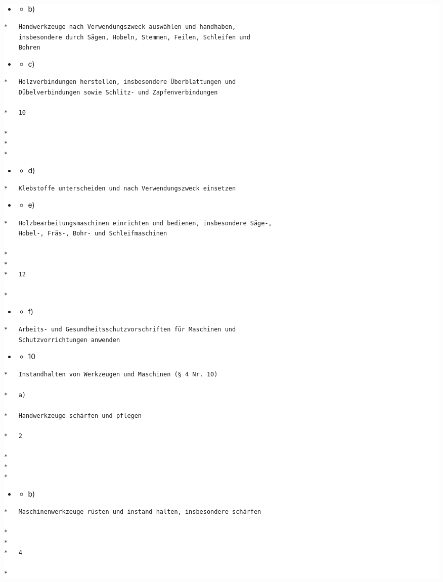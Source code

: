 *    *   b)

    *   Handwerkzeuge nach Verwendungszweck auswählen und handhaben,
        insbesondere durch Sägen, Hobeln, Stemmen, Feilen, Schleifen und
        Bohren


*    *   c)

    *   Holzverbindungen herstellen, insbesondere Überblattungen und
        Dübelverbindungen sowie Schlitz- und Zapfenverbindungen

    *   10

    *
    *
    *

*    *   d)

    *   Klebstoffe unterscheiden und nach Verwendungszweck einsetzen


*    *   e)

    *   Holzbearbeitungsmaschinen einrichten und bedienen, insbesondere Säge-,
        Hobel-, Fräs-, Bohr- und Schleifmaschinen

    *
    *
    *   12

    *

*    *   f)

    *   Arbeits- und Gesundheitsschutzvorschriften für Maschinen und
        Schutzvorrichtungen anwenden


*    *   10

    *   Instandhalten von Werkzeugen und Maschinen (§ 4 Nr. 10)

    *   a)

    *   Handwerkzeuge schärfen und pflegen

    *   2

    *
    *
    *

*    *   b)

    *   Maschinenwerkzeuge rüsten und instand halten, insbesondere schärfen

    *
    *
    *   4

    *

